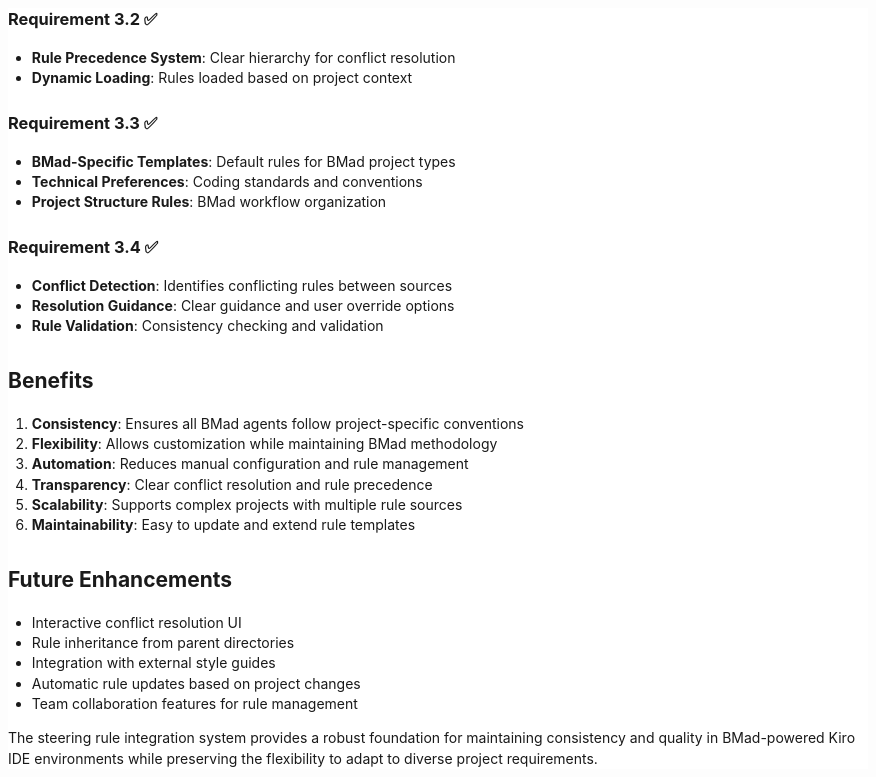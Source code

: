 ### Requirement 3.2 ✅
- **Rule Precedence System**: Clear hierarchy for conflict resolution
- **Dynamic Loading**: Rules loaded based on project context

### Requirement 3.3 ✅
- **BMad-Specific Templates**: Default rules for BMad project types
- **Technical Preferences**: Coding standards and conventions
- **Project Structure Rules**: BMad workflow organization

### Requirement 3.4 ✅
- **Conflict Detection**: Identifies conflicting rules between sources
- **Resolution Guidance**: Clear guidance and user override options
- **Rule Validation**: Consistency checking and validation

## Benefits

1. **Consistency**: Ensures all BMad agents follow project-specific conventions
2. **Flexibility**: Allows customization while maintaining BMad methodology
3. **Automation**: Reduces manual configuration and rule management
4. **Transparency**: Clear conflict resolution and rule precedence
5. **Scalability**: Supports complex projects with multiple rule sources
6. **Maintainability**: Easy to update and extend rule templates

## Future Enhancements

- Interactive conflict resolution UI
- Rule inheritance from parent directories
- Integration with external style guides
- Automatic rule updates based on project changes
- Team collaboration features for rule management

The steering rule integration system provides a robust foundation for maintaining consistency and quality in BMad-powered Kiro IDE environments while preserving the flexibility to adapt to diverse project requirements.